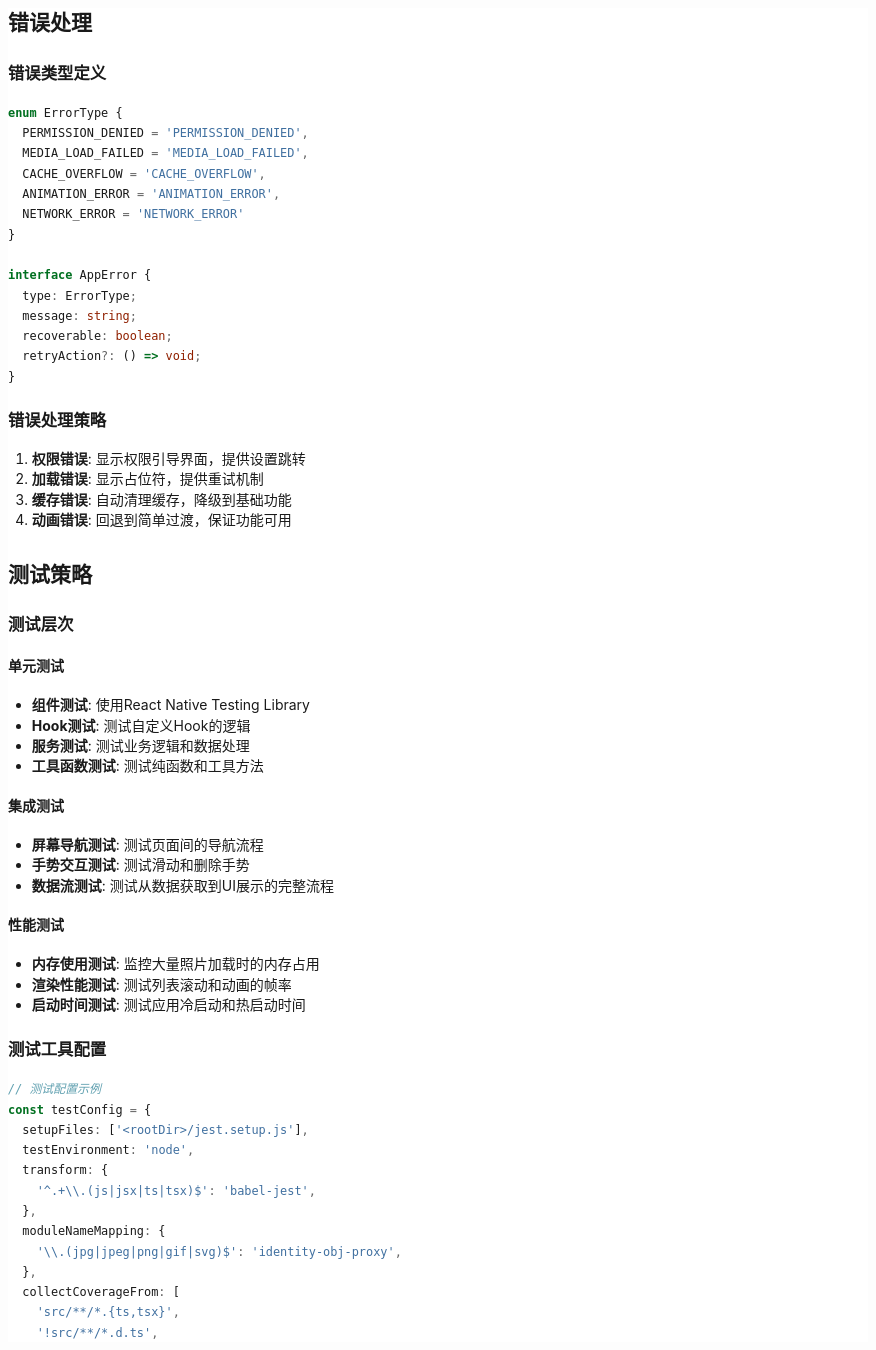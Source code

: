 
## 错误处理

### 错误类型定义
```typescript
enum ErrorType {
  PERMISSION_DENIED = 'PERMISSION_DENIED',
  MEDIA_LOAD_FAILED = 'MEDIA_LOAD_FAILED',
  CACHE_OVERFLOW = 'CACHE_OVERFLOW',
  ANIMATION_ERROR = 'ANIMATION_ERROR',
  NETWORK_ERROR = 'NETWORK_ERROR'
}

interface AppError {
  type: ErrorType;
  message: string;
  recoverable: boolean;
  retryAction?: () => void;
}
```

### 错误处理策略
1. **权限错误**: 显示权限引导界面，提供设置跳转
2. **加载错误**: 显示占位符，提供重试机制
3. **缓存错误**: 自动清理缓存，降级到基础功能
4. **动画错误**: 回退到简单过渡，保证功能可用

## 测试策略

### 测试层次

#### 单元测试
- **组件测试**: 使用React Native Testing Library
- **Hook测试**: 测试自定义Hook的逻辑
- **服务测试**: 测试业务逻辑和数据处理
- **工具函数测试**: 测试纯函数和工具方法

#### 集成测试
- **屏幕导航测试**: 测试页面间的导航流程
- **手势交互测试**: 测试滑动和删除手势
- **数据流测试**: 测试从数据获取到UI展示的完整流程

#### 性能测试
- **内存使用测试**: 监控大量照片加载时的内存占用
- **渲染性能测试**: 测试列表滚动和动画的帧率
- **启动时间测试**: 测试应用冷启动和热启动时间

### 测试工具配置
```typescript
// 测试配置示例
const testConfig = {
  setupFiles: ['<rootDir>/jest.setup.js'],
  testEnvironment: 'node',
  transform: {
    '^.+\\.(js|jsx|ts|tsx)$': 'babel-jest',
  },
  moduleNameMapping: {
    '\\.(jpg|jpeg|png|gif|svg)$': 'identity-obj-proxy',
  },
  collectCoverageFrom: [
    'src/**/*.{ts,tsx}',
    '!src/**/*.d.ts',
```
